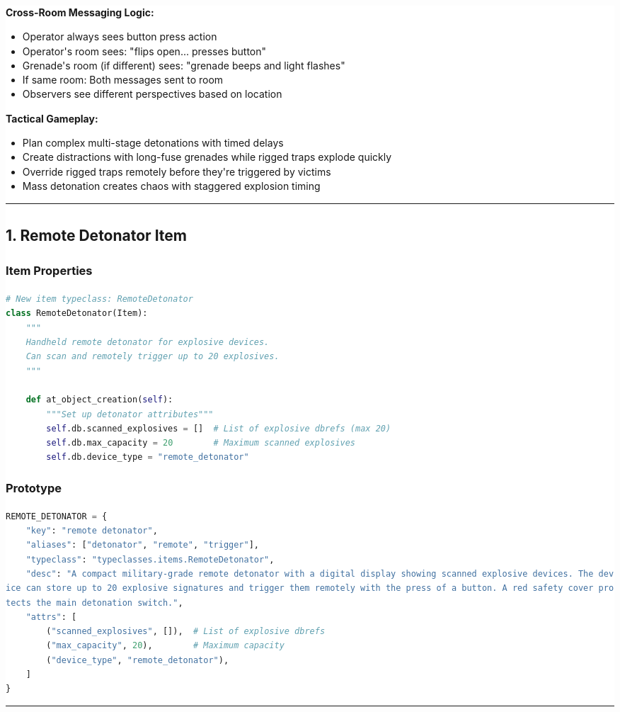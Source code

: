 **Cross-Room Messaging Logic:**
- Operator always sees button press action
- Operator's room sees: "flips open... presses button"
- Grenade's room (if different) sees: "grenade beeps and light flashes"
- If same room: Both messages sent to room
- Observers see different perspectives based on location

**Tactical Gameplay:**
- Plan complex multi-stage detonations with timed delays
- Create distractions with long-fuse grenades while rigged traps explode quickly
- Override rigged traps remotely before they're triggered by victims
- Mass detonation creates chaos with staggered explosion timing

---

## 1. Remote Detonator Item

### Item Properties

```python
# New item typeclass: RemoteDetonator
class RemoteDetonator(Item):
    """
    Handheld remote detonator for explosive devices.
    Can scan and remotely trigger up to 20 explosives.
    """
    
    def at_object_creation(self):
        """Set up detonator attributes"""
        self.db.scanned_explosives = []  # List of explosive dbrefs (max 20)
        self.db.max_capacity = 20        # Maximum scanned explosives
        self.db.device_type = "remote_detonator"
```

### Prototype

```python
REMOTE_DETONATOR = {
    "key": "remote detonator",
    "aliases": ["detonator", "remote", "trigger"],
    "typeclass": "typeclasses.items.RemoteDetonator",
    "desc": "A compact military-grade remote detonator with a digital display showing scanned explosive devices. The device can store up to 20 explosive signatures and trigger them remotely with the press of a button. A red safety cover protects the main detonation switch.",
    "attrs": [
        ("scanned_explosives", []),  # List of explosive dbrefs
        ("max_capacity", 20),        # Maximum capacity
        ("device_type", "remote_detonator"),
    ]
}
```

---
